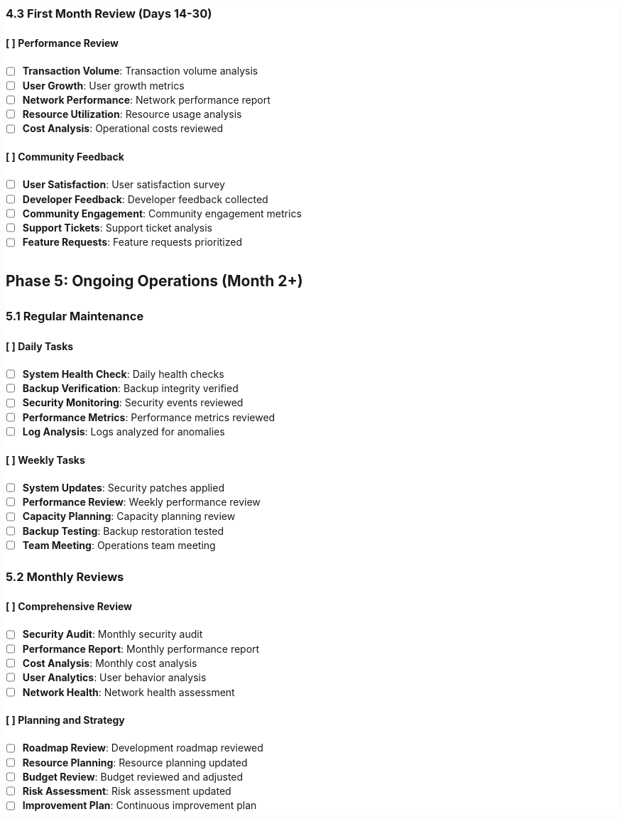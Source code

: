 ### 4.3 First Month Review (Days 14-30)

#### [ ] Performance Review
- [ ] **Transaction Volume**: Transaction volume analysis
- [ ] **User Growth**: User growth metrics
- [ ] **Network Performance**: Network performance report
- [ ] **Resource Utilization**: Resource usage analysis
- [ ] **Cost Analysis**: Operational costs reviewed

#### [ ] Community Feedback
- [ ] **User Satisfaction**: User satisfaction survey
- [ ] **Developer Feedback**: Developer feedback collected
- [ ] **Community Engagement**: Community engagement metrics
- [ ] **Support Tickets**: Support ticket analysis
- [ ] **Feature Requests**: Feature requests prioritized

## Phase 5: Ongoing Operations (Month 2+)

### 5.1 Regular Maintenance

#### [ ] Daily Tasks
- [ ] **System Health Check**: Daily health checks
- [ ] **Backup Verification**: Backup integrity verified
- [ ] **Security Monitoring**: Security events reviewed
- [ ] **Performance Metrics**: Performance metrics reviewed
- [ ] **Log Analysis**: Logs analyzed for anomalies

#### [ ] Weekly Tasks
- [ ] **System Updates**: Security patches applied
- [ ] **Performance Review**: Weekly performance review
- [ ] **Capacity Planning**: Capacity planning review
- [ ] **Backup Testing**: Backup restoration tested
- [ ] **Team Meeting**: Operations team meeting

### 5.2 Monthly Reviews

#### [ ] Comprehensive Review
- [ ] **Security Audit**: Monthly security audit
- [ ] **Performance Report**: Monthly performance report
- [ ] **Cost Analysis**: Monthly cost analysis
- [ ] **User Analytics**: User behavior analysis
- [ ] **Network Health**: Network health assessment

#### [ ] Planning and Strategy
- [ ] **Roadmap Review**: Development roadmap reviewed
- [ ] **Resource Planning**: Resource planning updated
- [ ] **Budget Review**: Budget reviewed and adjusted
- [ ] **Risk Assessment**: Risk assessment updated
- [ ] **Improvement Plan**: Continuous improvement plan
